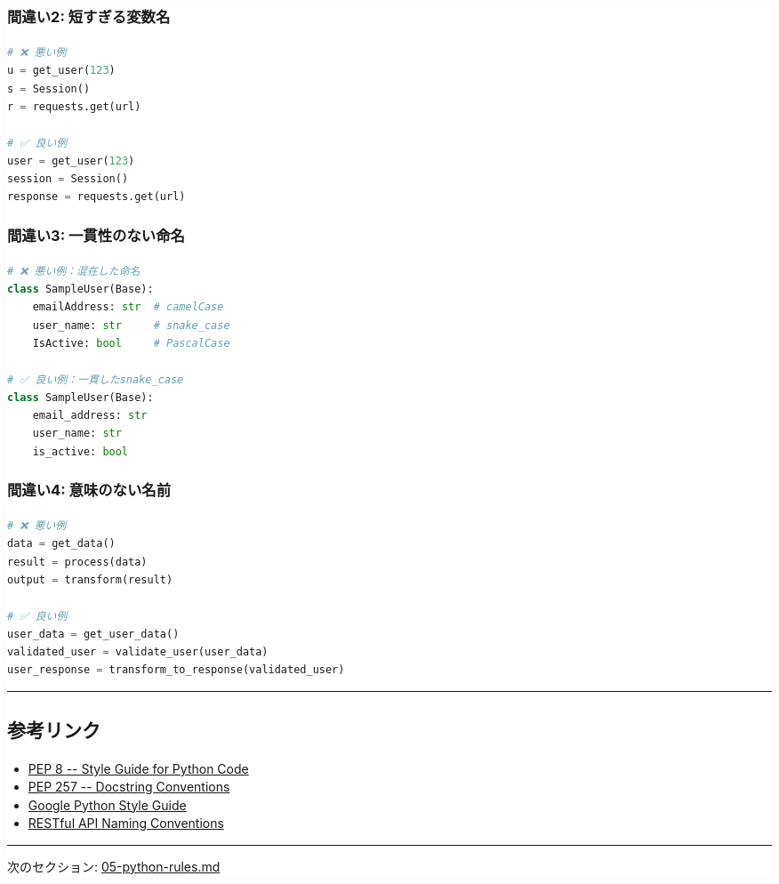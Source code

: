 ### 間違い2: 短すぎる変数名

```python
# ❌ 悪い例
u = get_user(123)
s = Session()
r = requests.get(url)

# ✅ 良い例
user = get_user(123)
session = Session()
response = requests.get(url)
```

### 間違い3: 一貫性のない命名

```python
# ❌ 悪い例：混在した命名
class SampleUser(Base):
    emailAddress: str  # camelCase
    user_name: str     # snake_case
    IsActive: bool     # PascalCase

# ✅ 良い例：一貫したsnake_case
class SampleUser(Base):
    email_address: str
    user_name: str
    is_active: bool
```

### 間違い4: 意味のない名前

```python
# ❌ 悪い例
data = get_data()
result = process(data)
output = transform(result)

# ✅ 良い例
user_data = get_user_data()
validated_user = validate_user(user_data)
user_response = transform_to_response(validated_user)
```

---

## 参考リンク

- [PEP 8 -- Style Guide for Python Code](https://www.python.org/dev/peps/pep-0008/)
- [PEP 257 -- Docstring Conventions](https://www.python.org/dev/peps/pep-0257/)
- [Google Python Style Guide](https://google.github.io/styleguide/pyguide.html)
- [RESTful API Naming Conventions](https://restfulapi.net/resource-naming/)

---

次のセクション: [05-python-rules.md](./05-python-rules.md)
